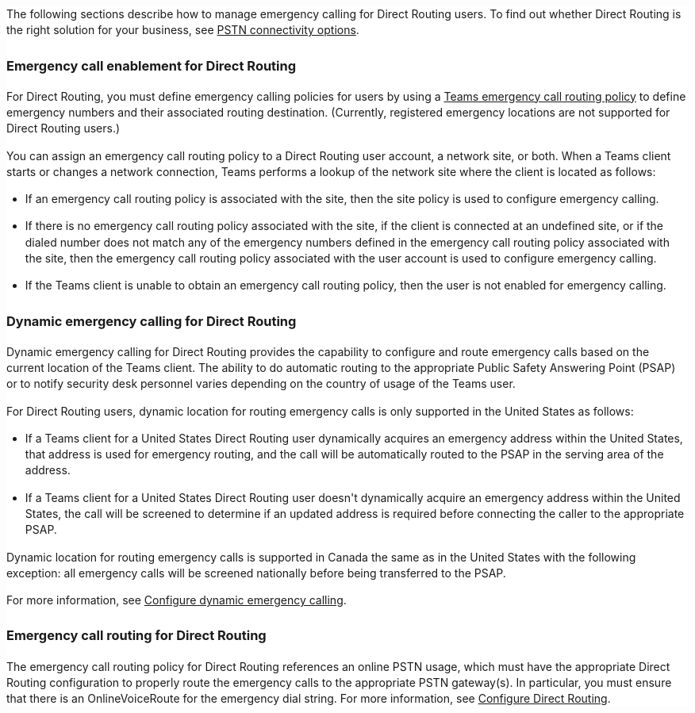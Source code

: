 The following sections describe how to manage emergency calling for Direct Routing users. To find out whether Direct Routing is the right solution for your business, see [PSTN connectivity options](pstn-connectivity.md).

### Emergency call enablement for Direct Routing

For Direct Routing, you must define emergency calling policies for users by using a [Teams emergency call routing policy](manage-emergency-call-routing-policies.md) to define emergency numbers and their associated routing destination. (Currently, registered emergency locations are not supported for Direct Routing users.)

You can assign an emergency call routing policy to a Direct Routing user account, a network site, or both. When a Teams client starts or changes a network connection, Teams performs a lookup of the network site where the client is located as follows:

- If an emergency call routing policy is associated with the site, then the site policy is used to configure emergency calling.

- If there is no emergency call routing policy associated with the site, if the client is connected at an undefined site, or if the dialed number does not match any of the emergency numbers defined in the emergency call routing policy associated with the site, then the emergency call routing policy associated with the user account is used to configure emergency calling.

- If the Teams client is unable to obtain an emergency call routing policy, then the user is not enabled for emergency calling.

### Dynamic emergency calling for Direct Routing

Dynamic emergency calling for Direct Routing provides the capability to configure and route emergency calls based on the current location of the Teams client. The ability to do automatic routing to the appropriate Public Safety Answering Point (PSAP) or to notify security desk personnel varies depending on the country of usage of the Teams user.

For Direct Routing users, dynamic location for routing emergency calls is only supported in the United States as follows:

- If a Teams client for a United States Direct Routing user dynamically acquires an emergency address within the United States, that address is used for emergency routing, and the call will be automatically routed to the PSAP in the serving area of the address.

- If a Teams client for a United States Direct Routing user doesn't dynamically acquire an emergency address within the United States, the call will be screened to determine if an updated address is required before connecting the caller to the appropriate PSAP.

Dynamic location for routing emergency calls is supported in Canada the same as in the United States with the following exception: all emergency calls will be screened nationally before being transferred to the PSAP.

For more information, see [Configure dynamic emergency calling](configure-dynamic-emergency-calling.md).

### Emergency call routing for Direct Routing

The emergency call routing policy for Direct Routing references an online PSTN usage, which must have the appropriate Direct Routing configuration to properly route the emergency calls to the appropriate PSTN gateway(s). In particular, you must ensure that there is an OnlineVoiceRoute for the emergency dial string. For more information, see [Configure Direct Routing](direct-routing-configure.md).
